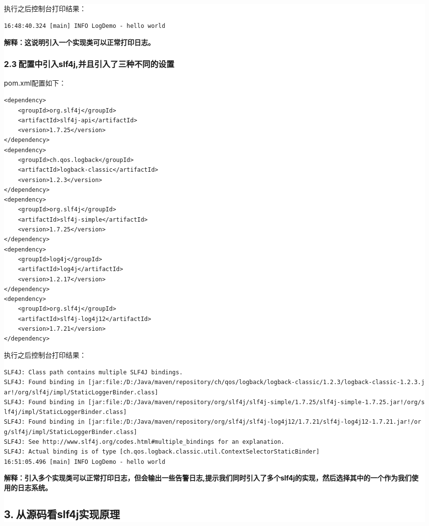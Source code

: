 执行之后控制台打印结果：

    16:48:40.324 [main] INFO LogDemo - hello world

**解释：这说明引入一个实现类可以正常打印日志。**

### 2.3 配置中引入slf4j,并且引入了三种不同的设置 ###

pom.xml配置如下：

    <dependency>
        <groupId>org.slf4j</groupId>
        <artifactId>slf4j-api</artifactId>
        <version>1.7.25</version>
    </dependency>
    <dependency>
        <groupId>ch.qos.logback</groupId>
        <artifactId>logback-classic</artifactId>
        <version>1.2.3</version>
    </dependency>
    <dependency>
        <groupId>org.slf4j</groupId>
        <artifactId>slf4j-simple</artifactId>
        <version>1.7.25</version>
    </dependency>
    <dependency>
        <groupId>log4j</groupId>
        <artifactId>log4j</artifactId>
        <version>1.2.17</version>
    </dependency>
    <dependency>
        <groupId>org.slf4j</groupId>
        <artifactId>slf4j-log4j12</artifactId>
        <version>1.7.21</version>
    </dependency>

执行之后控制台打印结果：

    SLF4J: Class path contains multiple SLF4J bindings.
	SLF4J: Found binding in [jar:file:/D:/Java/maven/repository/ch/qos/logback/logback-classic/1.2.3/logback-classic-1.2.3.jar!/org/slf4j/impl/StaticLoggerBinder.class]
	SLF4J: Found binding in [jar:file:/D:/Java/maven/repository/org/slf4j/slf4j-simple/1.7.25/slf4j-simple-1.7.25.jar!/org/slf4j/impl/StaticLoggerBinder.class]
	SLF4J: Found binding in [jar:file:/D:/Java/maven/repository/org/slf4j/slf4j-log4j12/1.7.21/slf4j-log4j12-1.7.21.jar!/org/slf4j/impl/StaticLoggerBinder.class]
	SLF4J: See http://www.slf4j.org/codes.html#multiple_bindings for an explanation.
	SLF4J: Actual binding is of type [ch.qos.logback.classic.util.ContextSelectorStaticBinder]
	16:51:05.496 [main] INFO LogDemo - hello world

**解释：引入多个实现类可以正常打印日志，但会输出一些告警日志,提示我们同时引入了多个slf4j的实现，然后选择其中的一个作为我们使用的日志系统。**


## 3. 从源码看slf4j实现原理 ##

